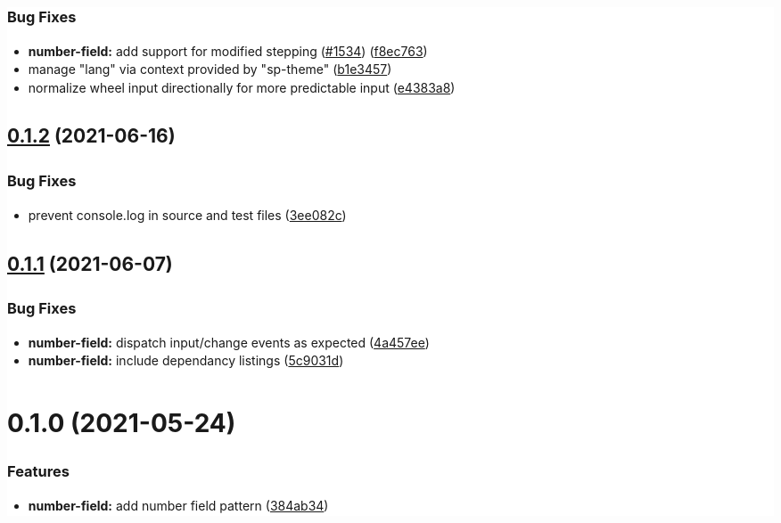 ### Bug Fixes

-   **number-field:** add support for modified stepping ([#1534](https://github.com/adobe/spectrum-web-components/issues/1534)) ([f8ec763](https://github.com/adobe/spectrum-web-components/commit/f8ec7635e0771097df592df9f60d042113533c4a))
-   manage "lang" via context provided by "sp-theme" ([b1e3457](https://github.com/adobe/spectrum-web-components/commit/b1e3457ae447427c54f8645c478866340329750c))
-   normalize wheel input directionally for more predictable input ([e4383a8](https://github.com/adobe/spectrum-web-components/commit/e4383a82a5c287e45ea1b22e592ce5e022125739))

## [0.1.2](https://github.com/adobe/spectrum-web-components/compare/@iliad-ui/number-field@0.1.1...@iliad-ui/number-field@0.1.2) (2021-06-16)

### Bug Fixes

-   prevent console.log in source and test files ([3ee082c](https://github.com/adobe/spectrum-web-components/commit/3ee082ceadd9eeef167bb8ac6241fe1501e4426c))

## [0.1.1](https://github.com/adobe/spectrum-web-components/compare/@iliad-ui/number-field@0.1.0...@iliad-ui/number-field@0.1.1) (2021-06-07)

### Bug Fixes

-   **number-field:** dispatch input/change events as expected ([4a457ee](https://github.com/adobe/spectrum-web-components/commit/4a457ee4eb9e0056ea25b30796b34fb32ebdf29f))
-   **number-field:** include dependancy listings ([5c9031d](https://github.com/adobe/spectrum-web-components/commit/5c9031da3694bfe516d020922b0a2d70660e6cf1))

# 0.1.0 (2021-05-24)

### Features

-   **number-field:** add number field pattern ([384ab34](https://github.com/adobe/spectrum-web-components/commit/384ab34d5aafe54e3206ff6802eb642c4df556c6))
